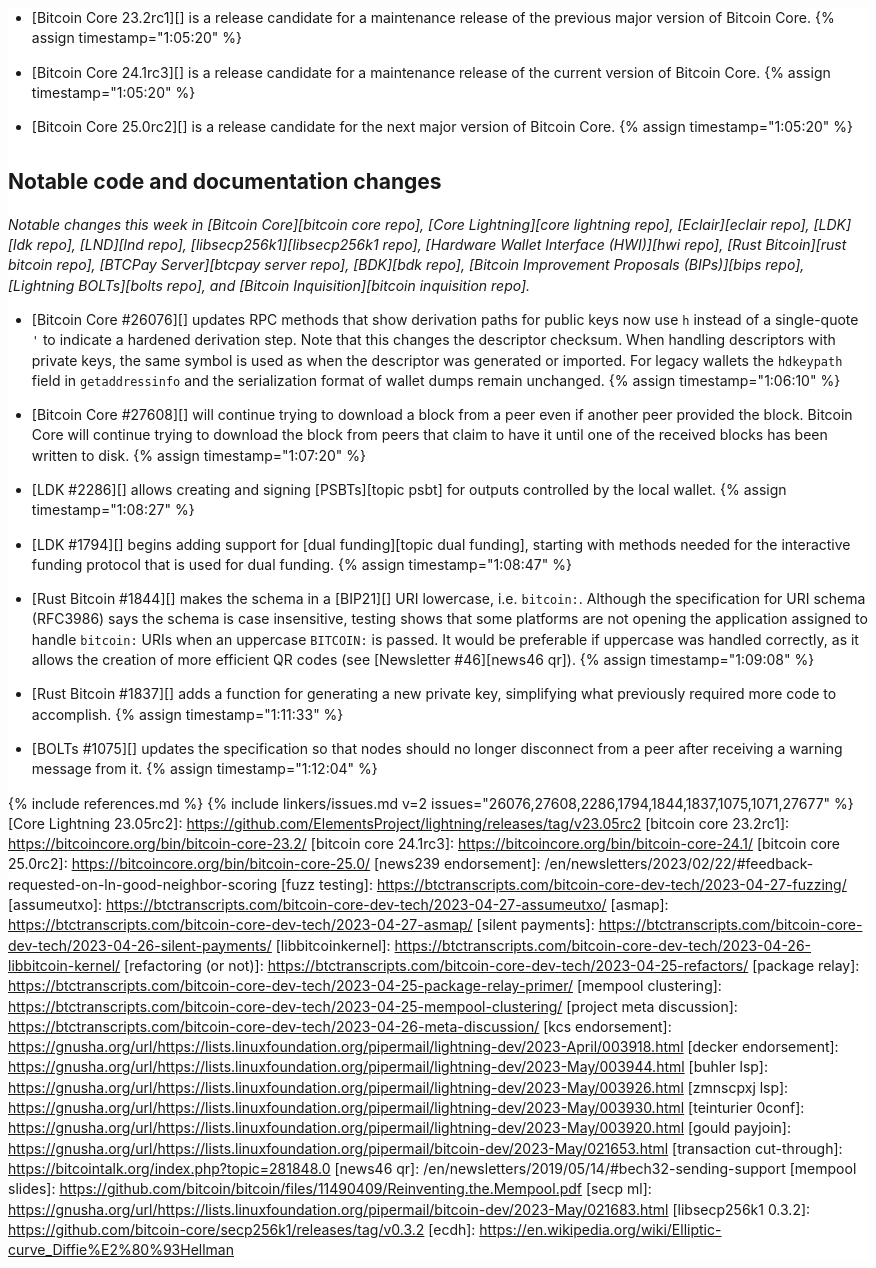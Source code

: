 - [Bitcoin Core 23.2rc1][] is a release candidate for a maintenance
  release of the previous major version of Bitcoin Core. {% assign timestamp="1:05:20" %}

- [Bitcoin Core 24.1rc3][] is a release candidate for a maintenance
  release of the current version of Bitcoin Core. {% assign timestamp="1:05:20" %}

- [Bitcoin Core 25.0rc2][] is a release candidate for the next major
  version of Bitcoin Core. {% assign timestamp="1:05:20" %}

## Notable code and documentation changes

*Notable changes this week in [Bitcoin Core][bitcoin core repo], [Core
Lightning][core lightning repo], [Eclair][eclair repo], [LDK][ldk repo],
[LND][lnd repo], [libsecp256k1][libsecp256k1 repo], [Hardware Wallet
Interface (HWI)][hwi repo], [Rust Bitcoin][rust bitcoin repo], [BTCPay
Server][btcpay server repo], [BDK][bdk repo], [Bitcoin Improvement
Proposals (BIPs)][bips repo], [Lightning BOLTs][bolts repo], and
[Bitcoin Inquisition][bitcoin inquisition repo].*

- [Bitcoin Core #26076][] updates RPC methods that show derivation paths for
  public keys now use `h` instead of a single-quote `'` to indicate a
  hardened derivation step. Note that this changes the descriptor
  checksum. When handling descriptors with private keys, the same symbol
  is used as when the descriptor was generated or imported. For legacy
  wallets the `hdkeypath` field in `getaddressinfo` and the
  serialization format of wallet dumps remain unchanged. {% assign timestamp="1:06:10" %}

- [Bitcoin Core #27608][] will continue trying to download a block from
  a peer even if another peer provided the block.  Bitcoin Core will
  continue trying to download the block from peers that claim to have it
  until one of the received blocks has been written to disk. {% assign timestamp="1:07:20" %}

- [LDK #2286][] allows creating and signing [PSBTs][topic psbt] for
  outputs controlled by the local wallet. {% assign timestamp="1:08:27" %}

- [LDK #1794][] begins adding support for [dual funding][topic dual
  funding], starting with methods needed for the interactive funding
  protocol that is used for dual funding. {% assign timestamp="1:08:47" %}

- [Rust Bitcoin #1844][] makes the schema in a [BIP21][] URI lowercase,
  i.e. `bitcoin:`.  Although the specification for URI schema (RFC3986)
  says the schema is case insensitive, testing shows that some platforms
  are not opening the application assigned to handle `bitcoin:` URIs
  when an uppercase `BITCOIN:` is passed.  It would be preferable if
  uppercase was handled correctly, as it allows the creation of more efficient
  QR codes (see [Newsletter #46][news46 qr]). {% assign timestamp="1:09:08" %}

- [Rust Bitcoin #1837][] adds a function for generating a new private
  key, simplifying what previously required more code to accomplish. {% assign timestamp="1:11:33" %}

- [BOLTs #1075][] updates the specification so that nodes should no
  longer disconnect from a peer after receiving a warning message from
  it. {% assign timestamp="1:12:04" %}

{% include references.md %}
{% include linkers/issues.md v=2 issues="26076,27608,2286,1794,1844,1837,1075,1071,27677" %}
[Core Lightning 23.05rc2]: https://github.com/ElementsProject/lightning/releases/tag/v23.05rc2
[bitcoin core 23.2rc1]: https://bitcoincore.org/bin/bitcoin-core-23.2/
[bitcoin core 24.1rc3]: https://bitcoincore.org/bin/bitcoin-core-24.1/
[bitcoin core 25.0rc2]: https://bitcoincore.org/bin/bitcoin-core-25.0/
[news239 endorsement]: /en/newsletters/2023/02/22/#feedback-requested-on-ln-good-neighbor-scoring
[fuzz testing]: https://btctranscripts.com/bitcoin-core-dev-tech/2023-04-27-fuzzing/
[assumeutxo]: https://btctranscripts.com/bitcoin-core-dev-tech/2023-04-27-assumeutxo/
[asmap]: https://btctranscripts.com/bitcoin-core-dev-tech/2023-04-27-asmap/
[silent payments]: https://btctranscripts.com/bitcoin-core-dev-tech/2023-04-26-silent-payments/
[libbitcoinkernel]: https://btctranscripts.com/bitcoin-core-dev-tech/2023-04-26-libbitcoin-kernel/
[refactoring (or not)]: https://btctranscripts.com/bitcoin-core-dev-tech/2023-04-25-refactors/
[package relay]: https://btctranscripts.com/bitcoin-core-dev-tech/2023-04-25-package-relay-primer/
[mempool clustering]: https://btctranscripts.com/bitcoin-core-dev-tech/2023-04-25-mempool-clustering/
[project meta discussion]: https://btctranscripts.com/bitcoin-core-dev-tech/2023-04-26-meta-discussion/
[kcs endorsement]: https://gnusha.org/url/https://lists.linuxfoundation.org/pipermail/lightning-dev/2023-April/003918.html
[decker endorsement]: https://gnusha.org/url/https://lists.linuxfoundation.org/pipermail/lightning-dev/2023-May/003944.html
[buhler lsp]: https://gnusha.org/url/https://lists.linuxfoundation.org/pipermail/lightning-dev/2023-May/003926.html
[zmnscpxj lsp]: https://gnusha.org/url/https://lists.linuxfoundation.org/pipermail/lightning-dev/2023-May/003930.html
[teinturier 0conf]: https://gnusha.org/url/https://lists.linuxfoundation.org/pipermail/lightning-dev/2023-May/003920.html
[gould payjoin]: https://gnusha.org/url/https://lists.linuxfoundation.org/pipermail/bitcoin-dev/2023-May/021653.html
[transaction cut-through]: https://bitcointalk.org/index.php?topic=281848.0
[news46 qr]: /en/newsletters/2019/05/14/#bech32-sending-support
[mempool slides]: https://github.com/bitcoin/bitcoin/files/11490409/Reinventing.the.Mempool.pdf
[secp ml]: https://gnusha.org/url/https://lists.linuxfoundation.org/pipermail/bitcoin-dev/2023-May/021683.html
[libsecp256k1 0.3.2]: https://github.com/bitcoin-core/secp256k1/releases/tag/v0.3.2
[ecdh]: https://en.wikipedia.org/wiki/Elliptic-curve_Diffie%E2%80%93Hellman
